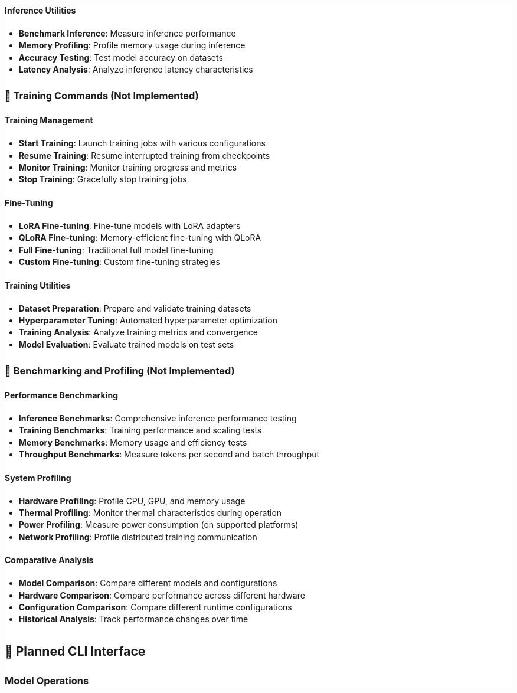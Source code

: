 #### Inference Utilities
- **Benchmark Inference**: Measure inference performance
- **Memory Profiling**: Profile memory usage during inference
- **Accuracy Testing**: Test model accuracy on datasets
- **Latency Analysis**: Analyze inference latency characteristics

### 🔴 **Training Commands** (Not Implemented)

#### Training Management
- **Start Training**: Launch training jobs with various configurations
- **Resume Training**: Resume interrupted training from checkpoints
- **Monitor Training**: Monitor training progress and metrics
- **Stop Training**: Gracefully stop training jobs

#### Fine-Tuning
- **LoRA Fine-tuning**: Fine-tune models with LoRA adapters
- **QLoRA Fine-tuning**: Memory-efficient fine-tuning with QLoRA
- **Full Fine-tuning**: Traditional full model fine-tuning
- **Custom Fine-tuning**: Custom fine-tuning strategies

#### Training Utilities
- **Dataset Preparation**: Prepare and validate training datasets
- **Hyperparameter Tuning**: Automated hyperparameter optimization
- **Training Analysis**: Analyze training metrics and convergence
- **Model Evaluation**: Evaluate trained models on test sets

### 🔴 **Benchmarking and Profiling** (Not Implemented)

#### Performance Benchmarking
- **Inference Benchmarks**: Comprehensive inference performance testing
- **Training Benchmarks**: Training performance and scaling tests
- **Memory Benchmarks**: Memory usage and efficiency tests
- **Throughput Benchmarks**: Measure tokens per second and batch throughput

#### System Profiling
- **Hardware Profiling**: Profile CPU, GPU, and memory usage
- **Thermal Profiling**: Monitor thermal characteristics during operation
- **Power Profiling**: Measure power consumption (on supported platforms)
- **Network Profiling**: Profile distributed training communication

#### Comparative Analysis
- **Model Comparison**: Compare different models and configurations
- **Hardware Comparison**: Compare performance across different hardware
- **Configuration Comparison**: Compare different runtime configurations
- **Historical Analysis**: Track performance changes over time

## 🚀 Planned CLI Interface

### Model Operations
